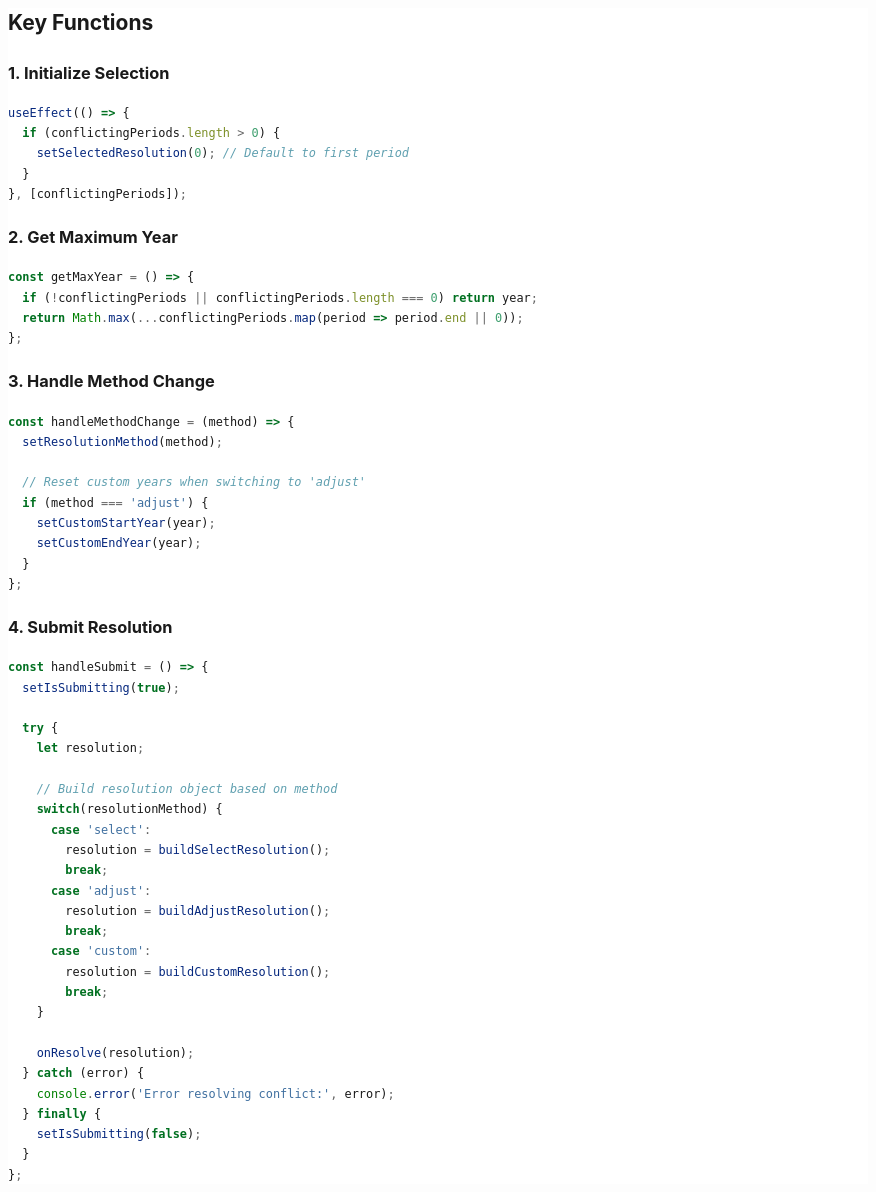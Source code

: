 ## Key Functions

### 1. Initialize Selection
```javascript
useEffect(() => {
  if (conflictingPeriods.length > 0) {
    setSelectedResolution(0); // Default to first period
  }
}, [conflictingPeriods]);
```

### 2. Get Maximum Year
```javascript
const getMaxYear = () => {
  if (!conflictingPeriods || conflictingPeriods.length === 0) return year;
  return Math.max(...conflictingPeriods.map(period => period.end || 0));
};
```

### 3. Handle Method Change
```javascript
const handleMethodChange = (method) => {
  setResolutionMethod(method);
  
  // Reset custom years when switching to 'adjust'
  if (method === 'adjust') {
    setCustomStartYear(year);
    setCustomEndYear(year);
  }
};
```

### 4. Submit Resolution
```javascript
const handleSubmit = () => {
  setIsSubmitting(true);
  
  try {
    let resolution;
    
    // Build resolution object based on method
    switch(resolutionMethod) {
      case 'select':
        resolution = buildSelectResolution();
        break;
      case 'adjust':
        resolution = buildAdjustResolution();
        break;
      case 'custom':
        resolution = buildCustomResolution();
        break;
    }
    
    onResolve(resolution);
  } catch (error) {
    console.error('Error resolving conflict:', error);
  } finally {
    setIsSubmitting(false);
  }
};
```
